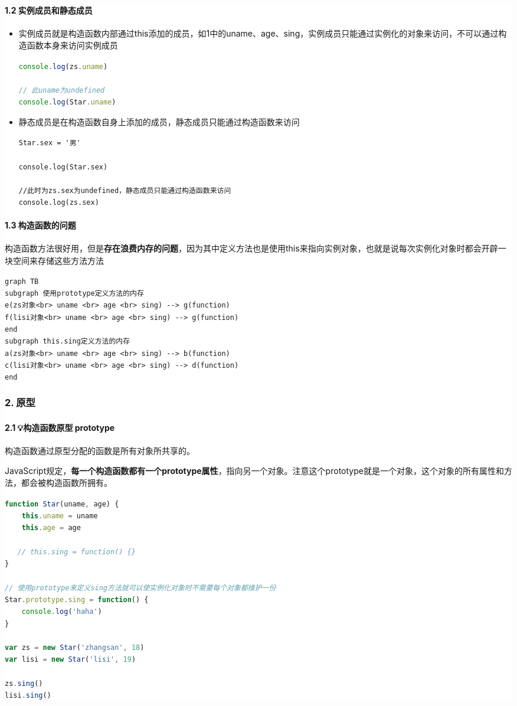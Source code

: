 #### 1.2 实例成员和静态成员

- 实例成员就是构造函数内部通过this添加的成员，如1中的uname、age、sing，实例成员只能通过实例化的对象来访问，不可以通过构造函数本身来访问实例成员

  ```javascript
  console.log(zs.uname)
  
  // 此uname为undefined
  console.log(Star.uname)
  ```

- 静态成员是在构造函数自身上添加的成员，静态成员只能通过构造函数来访问

  ```
  Star.sex = '男'
  
  console.log(Star.sex)
  
  //此时为zs.sex为undefined，静态成员只能通过构造函数来访问
  console.log(zs.sex)
  ```

#### 1.3 构造函数的问题

构造函数方法很好用，但是**存在浪费内存的问题**，因为其中定义方法也是使用this来指向实例对象，也就是说每次实例化对象时都会开辟一块空间来存储这些方法方法

```mermaid
graph TB
subgraph 使用prototype定义方法的内存
e(zs对象<br> uname <br> age <br> sing) --> g(function)
f(lisi对象<br> uname <br> age <br> sing) --> g(function)
end
subgraph this.sing定义方法的内存
a(zs对象<br> uname <br> age <br> sing) --> b(function)
c(lisi对象<br> uname <br> age <br> sing) --> d(function)
end

```

### 2. 原型

#### 2.1 💡构造函数原型 prototype

构造函数通过原型分配的函数是所有对象所共享的。

JavaScript规定，**每一个构造函数都有一个prototype属性**，指向另一个对象。注意这个prototype就是一个对象，这个对象的所有属性和方法，都会被构造函数所拥有。

``` javascript
function Star(uname, age) {
    this.uname = uname
    this.age = age
    
   // this.sing = function() {}
}

// 使用prototype来定义sing方法就可以使实例化对象时不需要每个对象都维护一份
Star.prototype.sing = function() {
    console.log('haha')
}

var zs = new Star('zhangsan', 18)
var lisi = new Star('lisi', 19)

zs.sing()
lisi.sing()
```
